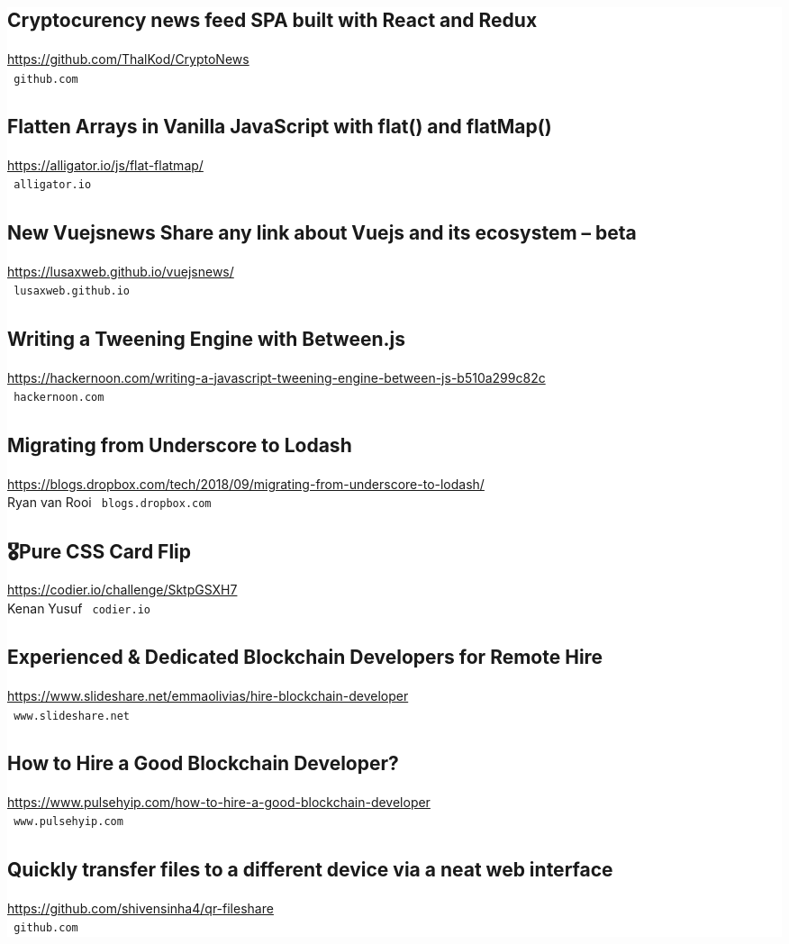 
## Cryptocurency news feed SPA built with React and Redux  
https://github.com/ThalKod/CryptoNews  
 ` github.com`
  

## Flatten Arrays in Vanilla JavaScript with flat() and flatMap()  
https://alligator.io/js/flat-flatmap/  
 ` alligator.io`
  

## New Vuejsnews Share any link about Vuejs and its ecosystem – beta  
https://lusaxweb.github.io/vuejsnews/  
 ` lusaxweb.github.io`
  

## Writing a Tweening Engine with Between.js  
https://hackernoon.com/writing-a-javascript-tweening-engine-between-js-b510a299c82c  
 ` hackernoon.com`
  

## Migrating from Underscore to Lodash  
https://blogs.dropbox.com/tech/2018/09/migrating-from-underscore-to-lodash/  
Ryan van Rooi ` blogs.dropbox.com`
  

## 🎖️Pure CSS Card Flip  
https://codier.io/challenge/SktpGSXH7  
Kenan Yusuf ` codier.io`
  

## Experienced & Dedicated Blockchain Developers for Remote Hire  
https://www.slideshare.net/emmaolivias/hire-blockchain-developer  
 ` www.slideshare.net`
  

## How to Hire a Good Blockchain Developer?  
https://www.pulsehyip.com/how-to-hire-a-good-blockchain-developer  
 ` www.pulsehyip.com`
  

## Quickly transfer files to a different device via a neat web interface  
https://github.com/shivensinha4/qr-fileshare  
 ` github.com`
  